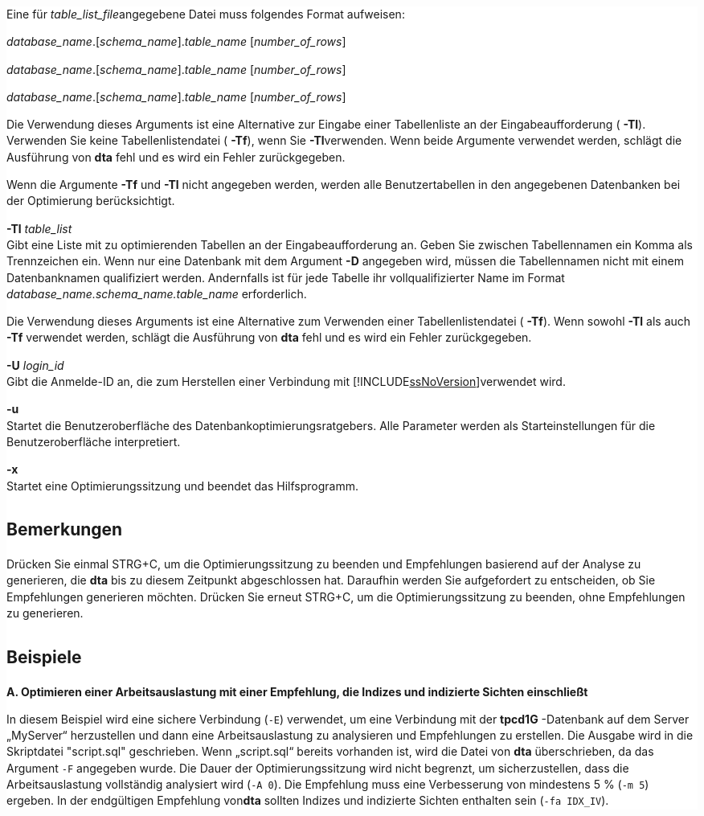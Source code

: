  Eine für *table_list_file*angegebene Datei muss folgendes Format aufweisen:  
  
 *database_name*.[*schema_name*].*table_name* [*number_of_rows*]  
  
 *database_name*.[*schema_name*].*table_name* [*number_of_rows*]  
  
 *database_name*.[*schema_name*].*table_name* [*number_of_rows*]  
  
 Die Verwendung dieses Arguments ist eine Alternative zur Eingabe einer Tabellenliste an der Eingabeaufforderung ( **-Tl**). Verwenden Sie keine Tabellenlistendatei ( **-Tf**), wenn Sie **-Tl**verwenden. Wenn beide Argumente verwendet werden, schlägt die Ausführung von **dta** fehl und es wird ein Fehler zurückgegeben.  
  
 Wenn die Argumente **-Tf** und **-Tl** nicht angegeben werden, werden alle Benutzertabellen in den angegebenen Datenbanken bei der Optimierung berücksichtigt.  
  
 **-Tl** _table_list_  
 Gibt eine Liste mit zu optimierenden Tabellen an der Eingabeaufforderung an. Geben Sie zwischen Tabellennamen ein Komma als Trennzeichen ein. Wenn nur eine Datenbank mit dem Argument **-D** angegeben wird, müssen die Tabellennamen nicht mit einem Datenbanknamen qualifiziert werden. Andernfalls ist für jede Tabelle ihr vollqualifizierter Name im Format *database_name.schema_name.table_name* erforderlich.  
  
 Die Verwendung dieses Arguments ist eine Alternative zum Verwenden einer Tabellenlistendatei ( **-Tf**). Wenn sowohl **-Tl** als auch **-Tf** verwendet werden, schlägt die Ausführung von **dta** fehl und es wird ein Fehler zurückgegeben.  
  
 **-U** _login_id_  
 Gibt die Anmelde-ID an, die zum Herstellen einer Verbindung mit [!INCLUDE[ssNoVersion](../../includes/ssnoversion-md.md)]verwendet wird.  
  
 **-u**  
 Startet die Benutzeroberfläche des Datenbankoptimierungsratgebers. Alle Parameter werden als Starteinstellungen für die Benutzeroberfläche interpretiert.  
  
 **-x**  
 Startet eine Optimierungssitzung und beendet das Hilfsprogramm.  
  
## <a name="remarks"></a>Bemerkungen  
 Drücken Sie einmal STRG+C, um die Optimierungssitzung zu beenden und Empfehlungen basierend auf der Analyse zu generieren, die **dta** bis zu diesem Zeitpunkt abgeschlossen hat. Daraufhin werden Sie aufgefordert zu entscheiden, ob Sie Empfehlungen generieren möchten. Drücken Sie erneut STRG+C, um die Optimierungssitzung zu beenden, ohne Empfehlungen zu generieren.  
  
## <a name="examples"></a>Beispiele  
 **A. Optimieren einer Arbeitsauslastung mit einer Empfehlung, die Indizes und indizierte Sichten einschließt**  
  
 In diesem Beispiel wird eine sichere Verbindung (`-E`) verwendet, um eine Verbindung mit der **tpcd1G** -Datenbank auf dem Server „MyServer“ herzustellen und dann eine Arbeitsauslastung zu analysieren und Empfehlungen zu erstellen. Die Ausgabe wird in die Skriptdatei "script.sql" geschrieben. Wenn „script.sql“ bereits vorhanden ist, wird die Datei von **dta** überschrieben, da das Argument `-F` angegeben wurde. Die Dauer der Optimierungssitzung wird nicht begrenzt, um sicherzustellen, dass die Arbeitsauslastung vollständig analysiert wird (`-A 0`). Die Empfehlung muss eine Verbesserung von mindestens 5 % (`-m 5`) ergeben. In der endgültigen Empfehlung von**dta** sollten Indizes und indizierte Sichten enthalten sein (`-fa IDX_IV`).  
  